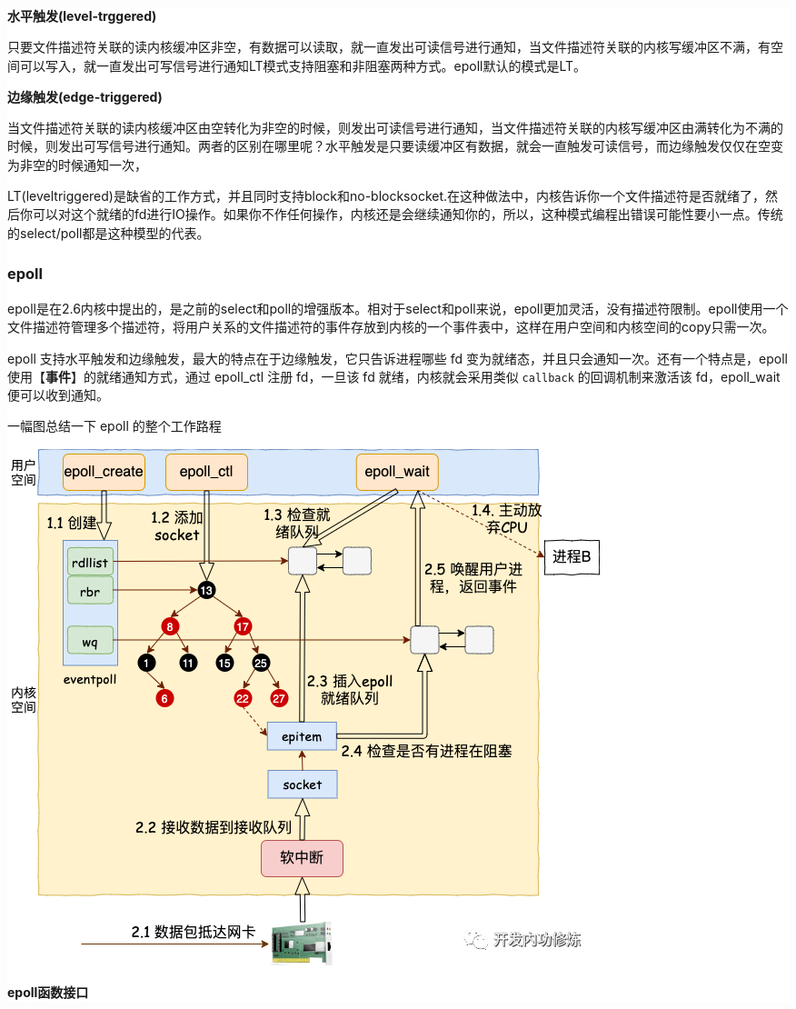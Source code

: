 **水平触发(level-trggered)**

只要文件描述符关联的读内核缓冲区非空，有数据可以读取，就一直发出可读信号进行通知，当文件描述符关联的内核写缓冲区不满，有空间可以写入，就一直发出可写信号进行通知LT模式支持阻塞和非阻塞两种方式。epoll默认的模式是LT。

**边缘触发(edge-triggered)**

当文件描述符关联的读内核缓冲区由空转化为非空的时候，则发出可读信号进行通知，当文件描述符关联的内核写缓冲区由满转化为不满的时候，则发出可写信号进行通知。两者的区别在哪里呢？水平触发是只要读缓冲区有数据，就会一直触发可读信号，而边缘触发仅仅在空变为非空的时候通知一次，

LT(leveltriggered)是缺省的工作方式，并且同时支持block和no-blocksocket.在这种做法中，内核告诉你一个文件描述符是否就绪了，然后你可以对这个就绪的fd进行IO操作。如果你不作任何操作，内核还是会继续通知你的，所以，这种模式编程出错误可能性要小一点。传统的select/poll都是这种模型的代表。

### epoll

epoll是在2.6内核中提出的，是之前的select和poll的增强版本。相对于select和poll来说，epoll更加灵活，没有描述符限制。epoll使用一个文件描述符管理多个描述符，将用户关系的文件描述符的事件存放到内核的一个事件表中，这样在用户空间和内核空间的copy只需一次。

epoll 支持水平触发和边缘触发，最大的特点在于边缘触发，它只告诉进程哪些 fd 变为就绪态，并且只会通知一次。还有一个特点是，epoll 使用【**事件**】的就绪通知方式，通过 epoll\_ctl 注册 fd，一旦该 fd 就绪，内核就会采用类似 `callback` 的回调机制来激活该 fd，epoll\_wait 便可以收到通知。

一幅图总结一下 epoll 的整个工作路程

![](image/image_Hvh1XcBwwG.png)

**epoll函数接口**
